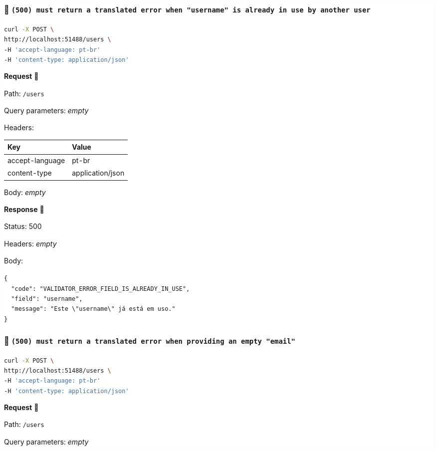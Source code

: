 ### :chicken: `(500) must return a translated error when "username" is already in use by another user` <a name="c0b1520597"></a>

```sh
curl -X POST \
http://localhost:51488/users \
-H 'accept-language: pt-br'
-H 'content-type: application/json'
```

**Request** :egg:

Path: `/users`

Query parameters: _empty_

Headers: 

| Key | Value |
| :--- | :--- |
| accept-language | pt-br |
| content-type | application/json |

Body: _empty_

**Response** :hatching_chick:

Status: 500

Headers: _empty_

Body: 

```
{
  "code": "VALIDATOR_ERROR_FIELD_IS_ALREADY_IN_USE",
  "field": "username",
  "message": "Este \"username\" já está em uso."
}
```

### :chicken: `(500) must return a translated error when providing an empty "email"` <a name="0632164d55"></a>

```sh
curl -X POST \
http://localhost:51488/users \
-H 'accept-language: pt-br'
-H 'content-type: application/json'
```

**Request** :egg:

Path: `/users`

Query parameters: _empty_
